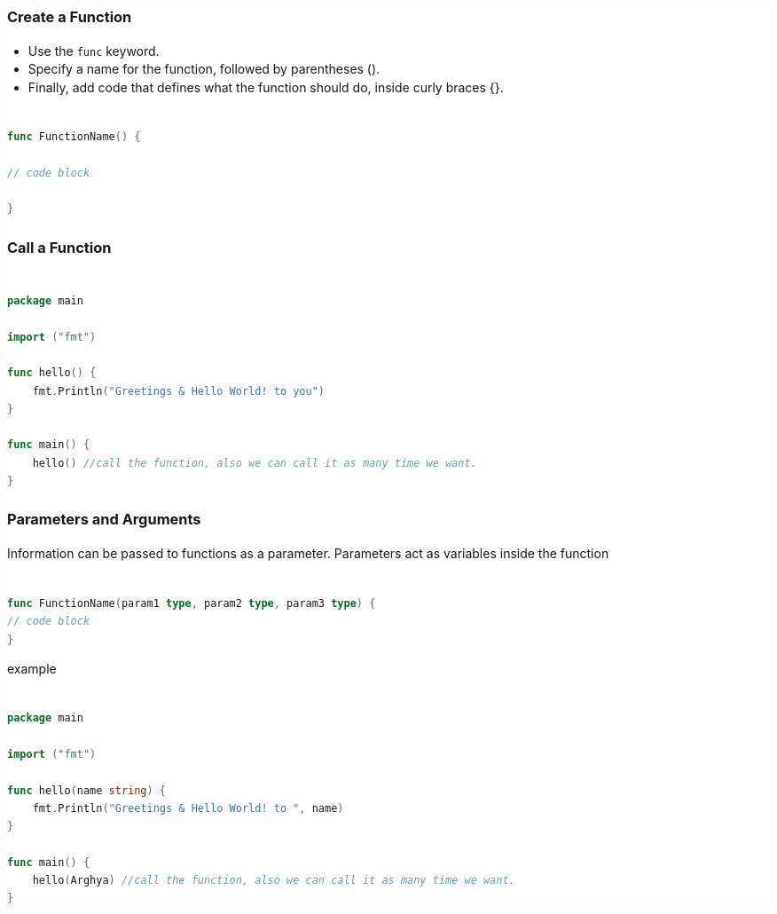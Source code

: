 ### Create a Function

- Use the `func` keyword.
- Specify a name for the function, followed by parentheses ().
- Finally, add code that defines what the function should do, inside curly braces {}.

```go

func FunctionName() {

// code block

}

```

### Call a Function

```go

package main

import ("fmt")

func hello() {
	fmt.Println("Greetings & Hello World! to you")
}

func main() {
	hello() //call the function, also we can call it as many time we want.
}

```

### **Parameters and Arguments**

Information can be passed to functions as a parameter. Parameters act as variables inside the function

```go

func FunctionName(param1 type, param2 type, param3 type) {
// code block
}

```
example

```go

package main

import ("fmt")

func hello(name string) {
	fmt.Println("Greetings & Hello World! to ", name)
}

func main() {
	hello(Arghya) //call the function, also we can call it as many time we want.
}

```

